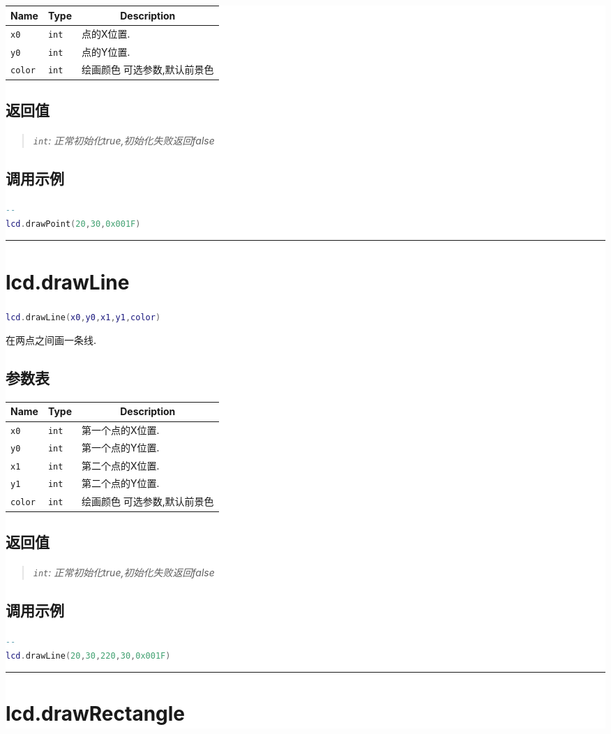 Name | Type | Description
-----|------|--------------
`x0`|`int`| 点的X位置. 
`y0`|`int`| 点的Y位置. 
`color`|`int`| 绘画颜色 可选参数,默认前景色 

## 返回值

> *`int`: 正常初始化true,初始化失败返回false*

## 调用示例

```lua
-- 
lcd.drawPoint(20,30,0x001F)
```


--------------------------------------------------
# lcd.drawLine

```lua
lcd.drawLine(x0,y0,x1,y1,color)
```

在两点之间画一条线.

## 参数表

Name | Type | Description
-----|------|--------------
`x0`|`int`| 第一个点的X位置. 
`y0`|`int`| 第一个点的Y位置. 
`x1`|`int`| 第二个点的X位置. 
`y1`|`int`| 第二个点的Y位置. 
`color`|`int`| 绘画颜色 可选参数,默认前景色 

## 返回值

> *`int`: 正常初始化true,初始化失败返回false*

## 调用示例

```lua
-- 
lcd.drawLine(20,30,220,30,0x001F)
```


--------------------------------------------------
# lcd.drawRectangle
